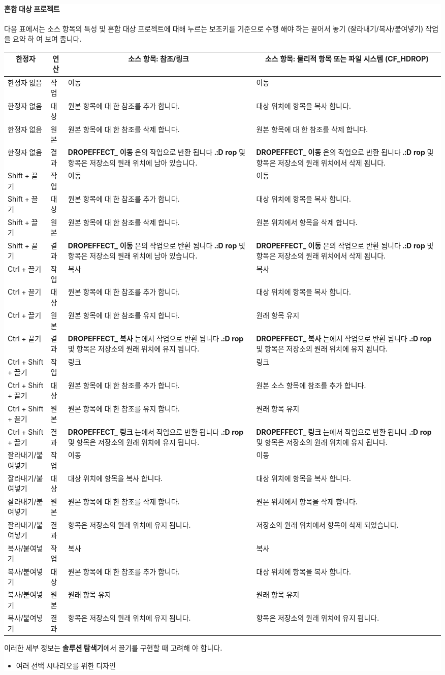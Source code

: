 #### <a name="mixed-target-projects"></a>혼합 대상 프로젝트
 다음 표에서는 소스 항목의 특성 및 혼합 대상 프로젝트에 대해 누르는 보조키를 기준으로 수행 해야 하는 끌어서 놓기 (잘라내기/복사/붙여넣기) 작업을 요약 하 여 보여 줍니다.

|한정자|연산|소스 항목: 참조/링크|소스 항목: 물리적 항목 또는 파일 시스템 (CF_HDROP)|
|-|-|----------------------------------|-------------------------------------------------------------|
|한정자 없음|작업|이동|이동|
|한정자 없음|대상|원본 항목에 대 한 참조를 추가 합니다.|대상 위치에 항목을 복사 합니다.|
|한정자 없음|원본|원본 항목에 대 한 참조를 삭제 합니다.|원본 항목에 대 한 참조를 삭제 합니다.|
|한정자 없음|결과|**DROPEFFECT_ 이동** 은의 작업으로 반환 됩니다 **.:D rop** 및 항목은 저장소의 원래 위치에 남아 있습니다.|**DROPEFFECT_ 이동** 은의 작업으로 반환 됩니다 **.:D rop** 및 항목은 저장소의 원래 위치에서 삭제 됩니다.|
|Shift + 끌기|작업|이동|이동|
|Shift + 끌기|대상|원본 항목에 대 한 참조를 추가 합니다.|대상 위치에 항목을 복사 합니다.|
|Shift + 끌기|원본|원본 항목에 대 한 참조를 삭제 합니다.|원본 위치에서 항목을 삭제 합니다.|
|Shift + 끌기|결과|**DROPEFFECT_ 이동** 은의 작업으로 반환 됩니다 **.:D rop** 및 항목은 저장소의 원래 위치에 남아 있습니다.|**DROPEFFECT_ 이동** 은의 작업으로 반환 됩니다 **.:D rop** 및 항목은 저장소의 원래 위치에서 삭제 됩니다.|
|Ctrl + 끌기|작업|복사|복사|
|Ctrl + 끌기|대상|원본 항목에 대 한 참조를 추가 합니다.|대상 위치에 항목을 복사 합니다.|
|Ctrl + 끌기|원본|원본 항목에 대 한 참조를 유지 합니다.|원래 항목 유지|
|Ctrl + 끌기|결과|**DROPEFFECT_ 복사** 는에서 작업으로 반환 됩니다 **.:D rop** 및 항목은 저장소의 원래 위치에 유지 됩니다.|**DROPEFFECT_ 복사** 는에서 작업으로 반환 됩니다 **.:D rop** 및 항목은 저장소의 원래 위치에 유지 됩니다.|
|Ctrl + Shift + 끌기|작업|링크|링크|
|Ctrl + Shift + 끌기|대상|원본 항목에 대 한 참조를 추가 합니다.|원본 소스 항목에 참조를 추가 합니다.|
|Ctrl + Shift + 끌기|원본|원본 항목에 대 한 참조를 유지 합니다.|원래 항목 유지|
|Ctrl + Shift + 끌기|결과|**DROPEFFECT_ 링크** 는에서 작업으로 반환 됩니다 **.:D rop** 및 항목은 저장소의 원래 위치에 유지 됩니다.|**DROPEFFECT_ 링크** 는에서 작업으로 반환 됩니다 **.:D rop** 및 항목은 저장소의 원래 위치에 유지 됩니다.|
|잘라내기/붙여넣기|작업|이동|이동|
|잘라내기/붙여넣기|대상|대상 위치에 항목을 복사 합니다.|대상 위치에 항목을 복사 합니다.|
|잘라내기/붙여넣기|원본|원본 항목에 대 한 참조를 삭제 합니다.|원본 위치에서 항목을 삭제 합니다.|
|잘라내기/붙여넣기|결과|항목은 저장소의 원래 위치에 유지 됩니다.|저장소의 원래 위치에서 항목이 삭제 되었습니다.|
|복사/붙여넣기|작업|복사|복사|
|복사/붙여넣기|대상|원본 항목에 대 한 참조를 추가 합니다.|대상 위치에 항목을 복사 합니다.|
|복사/붙여넣기|원본|원래 항목 유지|원래 항목 유지|
|복사/붙여넣기|결과|항목은 저장소의 원래 위치에 유지 됩니다.|항목은 저장소의 원래 위치에 유지 됩니다.|

 이러한 세부 정보는 **솔루션 탐색기**에서 끌기를 구현할 때 고려해 야 합니다.

- 여러 선택 시나리오를 위한 디자인
